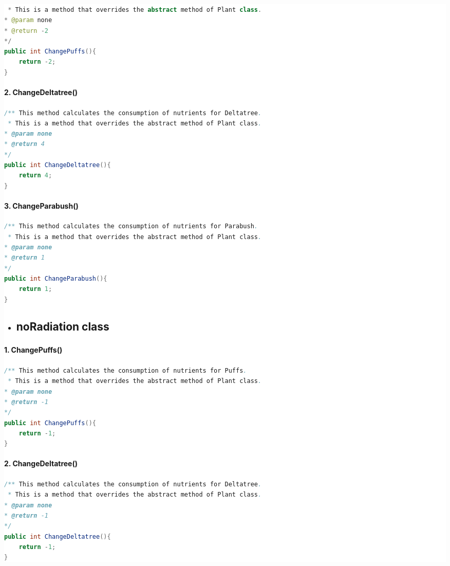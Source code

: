   ```Java
   * This is a method that overrides the abstract method of Plant class.
  * @param none 
  * @return -2
  */
  public int ChangePuffs(){
      return -2;
  }
  ```

#### 2. ChangeDeltatree()
  ```Java
  /** This method calculates the consumption of nutrients for Deltatree.
   * This is a method that overrides the abstract method of Plant class.
  * @param none
  * @return 4
  */
  public int ChangeDeltatree(){
      return 4;
  }
  ```

#### 3. ChangeParabush()
  ```Java
  /** This method calculates the consumption of nutrients for Parabush.
   * This is a method that overrides the abstract method of Plant class.
  * @param none
  * @return 1
  */
  public int ChangeParabush(){
      return 1;
  }
  ```
- ## noRadiation class
#### 1. ChangePuffs()
  ```Java
  /** This method calculates the consumption of nutrients for Puffs.
   * This is a method that overrides the abstract method of Plant class.
  * @param none 
  * @return -1
  */
  public int ChangePuffs(){
      return -1;
  }
  ```

#### 2. ChangeDeltatree()
  ```Java
  /** This method calculates the consumption of nutrients for Deltatree.
   * This is a method that overrides the abstract method of Plant class.
  * @param none
  * @return -1
  */
  public int ChangeDeltatree(){
      return -1;
  }
  ```
